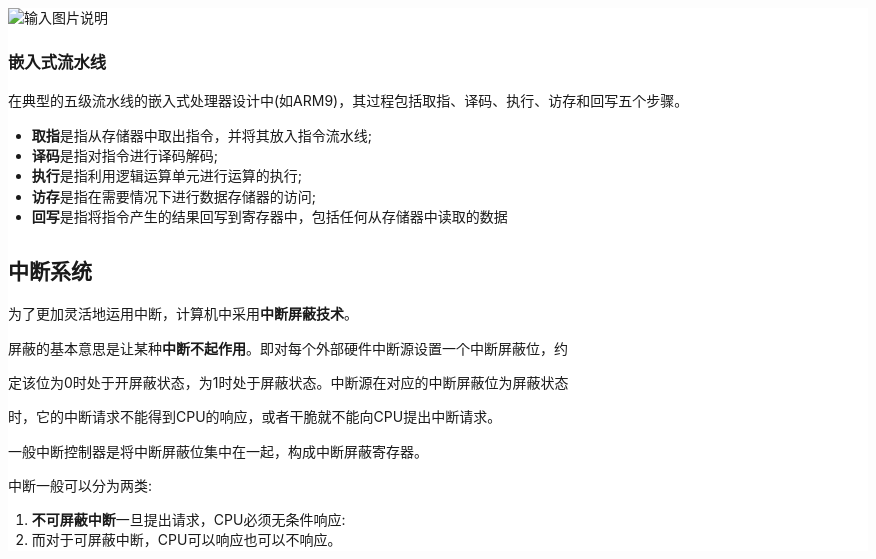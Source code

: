 ![输入图片说明](https://foruda.gitee.com/images/1680351165479866992/02117a1f_8616658.png "屏幕截图")



### 嵌入式流水线

在典型的五级流水线的嵌入式处理器设计中(如ARM9)，其过程包括取指、译码、执行、访存和回写五个步骤。

- **取指**是指从存储器中取出指令，并将其放入指令流水线;
- **译码**是指对指令进行译码解码;
- **执行**是指利用逻辑运算单元进行运算的执行;
- **访存**是指在需要情况下进行数据存储器的访问;
- **回写**是指将指令产生的结果回写到寄存器中，包括任何从存储器中读取的数据

## 中断系统

为了更加灵活地运用中断，计算机中采用**中断屏蔽技术**。

屏蔽的基本意思是让某种**中断不起作用**。即对每个外部硬件中断源设置一个中断屏蔽位，约

定该位为0时处于开屏蔽状态，为1时处于屏蔽状态。中断源在对应的中断屏蔽位为屏蔽状态

时，它的中断请求不能得到CPU的响应，或者干脆就不能向CPU提出中断请求。

一般中断控制器是将中断屏蔽位集中在一起，构成中断屏蔽寄存器。

中断一般可以分为两类:

1. **不可屏蔽中断**一旦提出请求，CPU必须无条件响应:
2. 而对于可屏蔽中断，CPU可以响应也可以不响应。